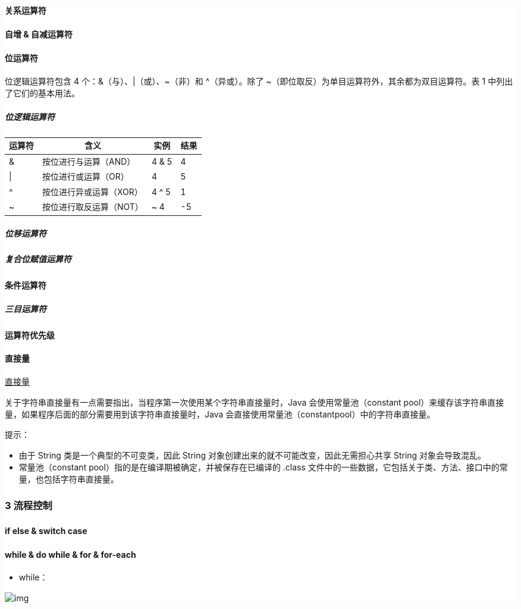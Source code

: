 #### 关系运算符



#### 自增 & 自减运算符


#### 位运算符

位逻辑运算符包含 4 个：&（与）、|（或）、~（非）和 ^（异或）。除了 ~（即位取反）为单目运算符外，其余都为双目运算符。表 1 中列出了它们的基本用法。


##### 位逻辑运算符

| 运算符 | 含义                    | 实例  | 结果 |
| ------ | ----------------------- | ----- | ---- |
| &      | 按位进行与运算（AND）   | 4 & 5 | 4    |
| \|     | 按位进行或运算（OR）    | 4     | 5    |
| ^      | 按位进行异或运算（XOR） | 4 ^ 5 | 1    |
| ~      | 按位进行取反运算（NOT） | ~ 4   | \-5  |


##### 位移运算符

##### 复合位赋值运算符

#### 条件运算符

##### 三目运算符

#### 运算符优先级

#### 直接量

[直接量](http://c.biancheng.net/view/5732.html)

关于字符串直接量有一点需要指出，当程序第一次使用某个字符串直接量时，Java 会使用常量池（constant pool）来缓存该字符串直接量，如果程序后面的部分需要用到该字符串直接量时，Java 会直接使用常量池（constantpool）中的字符串直接量。

提示：

- 由于 String 类是一个典型的不可变类，因此 String 对象创建出来的就不可能改变，因此无需担心共享 String 对象会导致混乱。
- 常量池（constant pool）指的是在编译期被确定，并被保存在已编译的 .class 文件中的一些数据，它包括关于类、方法、接口中的常量，也包括字符串直接量。

### 3 流程控制

#### if else & switch case

#### while & do while & for & for-each

- while：

![img](http://c.biancheng.net/uploads/allimg/180928/3-1P92QHR5F9.jpg)
